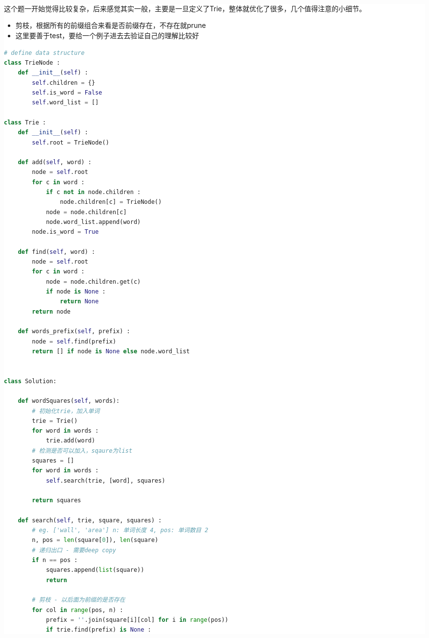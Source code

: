这个题一开始觉得比较复杂，后来感觉其实一般，主要是一旦定义了Trie，整体就优化了很多，几个值得注意的小细节。

* 剪枝，根据所有的前缀组合来看是否前缀存在，不存在就prune
* 这里要善于test，要给一个例子进去去验证自己的理解比较好

```python
# define data structure
class TrieNode :
    def __init__(self) :
        self.children = {}
        self.is_word = False
        self.word_list = []
        
class Trie :
    def __init__(self) :
        self.root = TrieNode()
    
    def add(self, word) :
        node = self.root
        for c in word :
            if c not in node.children :
                node.children[c] = TrieNode()
            node = node.children[c]
            node.word_list.append(word)
        node.is_word = True
    
    def find(self, word) :
        node = self.root 
        for c in word :
            node = node.children.get(c)
            if node is None :
                return None
        return node
        
    def words_prefix(self, prefix) :
        node = self.find(prefix)
        return [] if node is None else node.word_list


class Solution:

    def wordSquares(self, words):
        # 初始化trie，加入单词
        trie = Trie()
        for word in words :
            trie.add(word)
        # 检测是否可以加入，sqaure为list
        squares = []
        for word in words :
            self.search(trie, [word], squares)
            
        return squares
        
    def search(self, trie, square, squares) :
        # eg. ['wall', 'area'] n: 单词长度 4, pos: 单词数目 2
        n, pos = len(square[0]), len(square)
        # 递归出口 - 需要deep copy 
        if n == pos :
            squares.append(list(square))
            return 
        
        # 剪枝 - 以后面为前缀的是否存在
        for col in range(pos, n) :
            prefix = ''.join(square[i][col] for i in range(pos))
            if trie.find(prefix) is None :
```